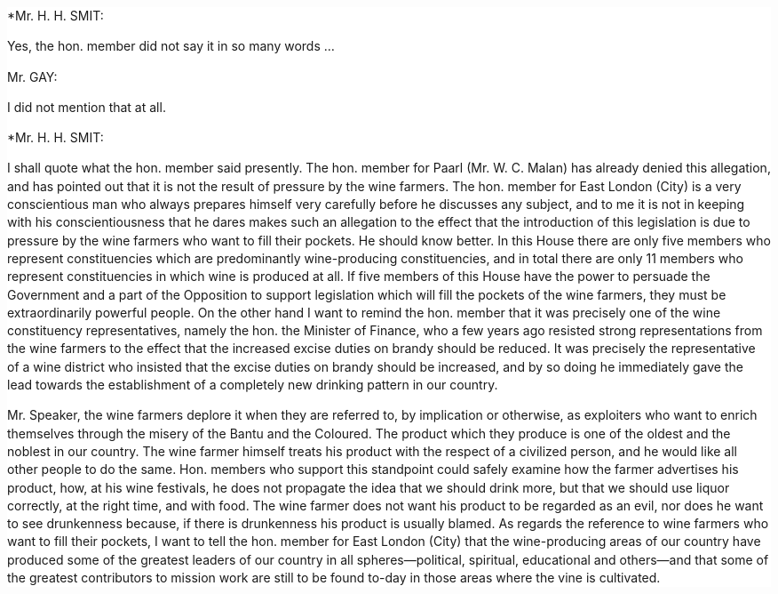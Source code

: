 </speech>

<speech by="#smit">

<from>*Mr. <person refersTo="hansard_za">H. H. SMIT</person>:</from>

<p>Yes, the hon. member did not say it in so many words &#x2026;</p>

</speech>

<speech by="#gay">

<from>Mr. <person refersTo="hansard_za">GAY</person>:</from>

<p>I did not mention that at all.</p>

</speech>

<speech by="#smit">

<from>*Mr. <person refersTo="hansard_za">H. H. SMIT</person>:</from>

<p>I shall quote what the hon. member said presently. The hon. member for Paarl (Mr. W. C. Malan) has already denied this allegation, and has pointed out that it is not the result of pressure by the wine farmers. The hon. member for East London (City) is a very conscientious man who always prepares himself very carefully before he discusses any subject, and to me it is not in keeping with his conscientiousness that he dares makes such an allegation to the effect that the introduction of this legislation is due to pressure by the wine farmers who want to fill their pockets. He should know better. In this House there are only five members who represent constituencies which are predominantly wine-producing constituencies, and in total there are only 11 members who represent constituencies in which wine is produced at all. If five members of this House have the power to persuade the Government and a part of the Opposition to support legislation which will fill the pockets of the wine farmers, they must be extraordinarily powerful people. On the other hand I want to remind the hon. member that it was precisely one of the wine constituency representatives, namely the hon. the Minister of Finance, who a few years ago resisted strong representations from the wine farmers to the effect that the increased excise duties on brandy should be reduced. It was precisely the representative of a wine district who insisted that the excise duties on brandy should be increased, and by so doing he immediately gave the lead towards the establishment of a completely new drinking pattern in our country.</p>

<p>Mr. Speaker, the wine farmers deplore it when they are referred to, by implication or otherwise, as exploiters who want to enrich <span class="col_8339-8340" refersTo="page_0526"/>themselves through the misery of the Bantu and the Coloured. The product which they produce is one of the oldest and the noblest in our country. The wine farmer himself treats his product with the respect of a civilized person, and he would like all other people to do the same. Hon. members who support this standpoint could safely examine how the farmer advertises his product, how, at his wine festivals, he does not propagate the idea that we should drink more, but that we should use liquor correctly, at the right time, and with food. The wine farmer does not want his product to be regarded as an evil, nor does he want to see drunkenness because, if there is drunkenness his product is usually blamed. As regards the reference to wine farmers who want to fill their pockets, I want to tell the hon. member for East London (City) that the wine-producing areas of our country have produced some of the greatest leaders of our country in all spheres&#x2014;political, spiritual, educational and others&#x2014;and that some of the greatest contributors to mission work are still to be found to-day in those areas where the vine is cultivated.</p>
